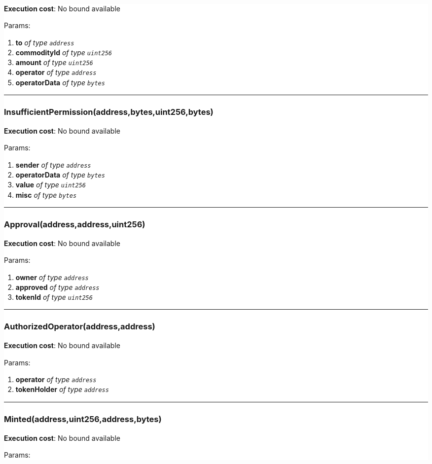 
**Execution cost**: No bound available


Params:

1. **to** *of type `address`*
2. **commodityId** *of type `uint256`*
3. **amount** *of type `uint256`*
4. **operator** *of type `address`*
5. **operatorData** *of type `bytes`*

--- 
### InsufficientPermission(address,bytes,uint256,bytes)


**Execution cost**: No bound available


Params:

1. **sender** *of type `address`*
2. **operatorData** *of type `bytes`*
3. **value** *of type `uint256`*
4. **misc** *of type `bytes`*

--- 
### Approval(address,address,uint256)


**Execution cost**: No bound available


Params:

1. **owner** *of type `address`*
2. **approved** *of type `address`*
3. **tokenId** *of type `uint256`*

--- 
### AuthorizedOperator(address,address)


**Execution cost**: No bound available


Params:

1. **operator** *of type `address`*
2. **tokenHolder** *of type `address`*

--- 
### Minted(address,uint256,address,bytes)


**Execution cost**: No bound available


Params:
